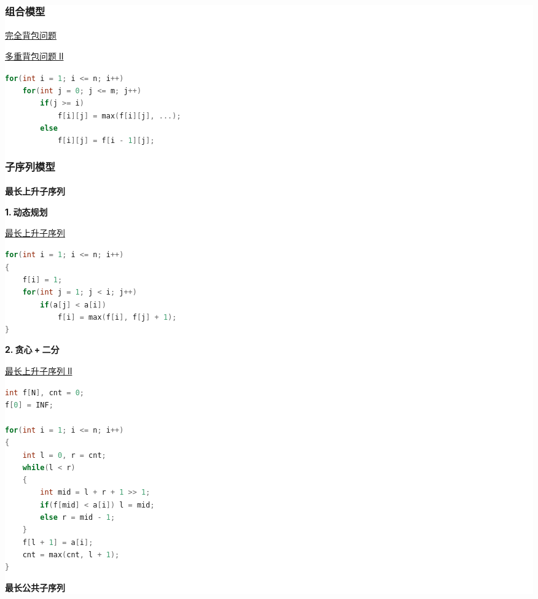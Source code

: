 ### 组合模型

[完全背包问题](https://www.acwing.com/problem/content/3/)

[多重背包问题 II](https://www.acwing.com/problem/content/5/)

```C++
for(int i = 1; i <= n; i++)
    for(int j = 0; j <= m; j++)
        if(j >= i)
            f[i][j] = max(f[i][j], ...);
		else
            f[i][j] = f[i - 1][j];
```

### 子序列模型

**最长上升子序列**

**1. 动态规划**

[最长上升子序列](https://www.acwing.com/problem/content/897/)

```C++
for(int i = 1; i <= n; i++)
{
    f[i] = 1;
    for(int j = 1; j < i; j++)
        if(a[j] < a[i])
            f[i] = max(f[i], f[j] + 1);
}
```

**2. 贪心 + 二分**

[最长上升子序列 II](https://www.acwing.com/problem/content/898/)

```C++
int f[N], cnt = 0;
f[0] = INF;

for(int i = 1; i <= n; i++)
{
    int l = 0, r = cnt;
    while(l < r)
    {
        int mid = l + r + 1 >> 1;
        if(f[mid] < a[i]) l = mid;
        else r = mid - 1;
    }
    f[l + 1] = a[i];
    cnt = max(cnt, l + 1);
}
```

**最长公共子序列**
